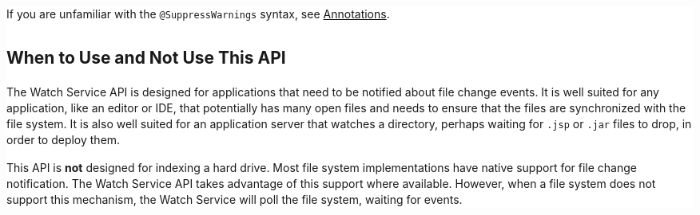 If you are unfamiliar with the `@SuppressWarnings` syntax, see 
[Annotations](../../java/annotations/index.html).

## <a name="concerns" id="concerns">When to Use and Not Use This API</a>

The Watch Service API is designed for applications that need to be notified about file change events. It is well suited for any application, like an editor or IDE, that potentially has many open files and needs to ensure that the files are synchronized with the file system. It is also well suited for an application server that watches a directory, perhaps waiting for `.jsp` or `.jar` files to drop, in order to deploy them.

This API is **not** designed for indexing a hard drive. Most file system implementations have native support for file change notification. The Watch Service API takes advantage of this support where available. However, when a file system does not support this mechanism, the Watch Service will poll the file system, waiting for events. 

